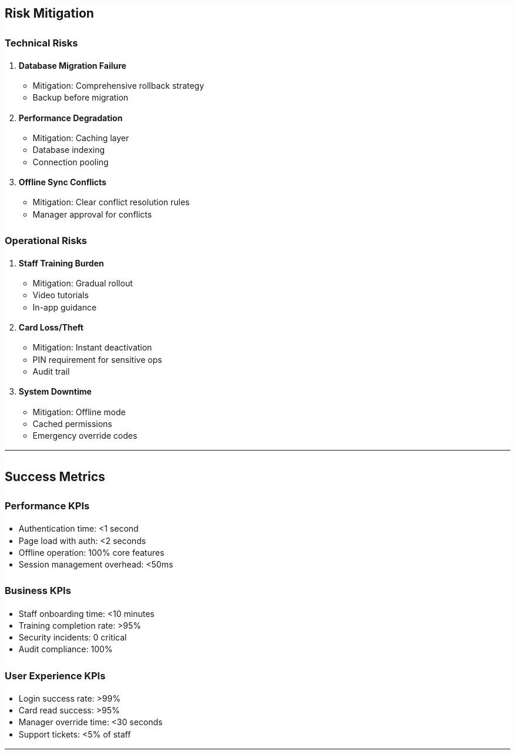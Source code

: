 
## Risk Mitigation

### Technical Risks
1. **Database Migration Failure**
   - Mitigation: Comprehensive rollback strategy
   - Backup before migration

2. **Performance Degradation**
   - Mitigation: Caching layer
   - Database indexing
   - Connection pooling

3. **Offline Sync Conflicts**
   - Mitigation: Clear conflict resolution rules
   - Manager approval for conflicts

### Operational Risks
1. **Staff Training Burden**
   - Mitigation: Gradual rollout
   - Video tutorials
   - In-app guidance

2. **Card Loss/Theft**
   - Mitigation: Instant deactivation
   - PIN requirement for sensitive ops
   - Audit trail

3. **System Downtime**
   - Mitigation: Offline mode
   - Cached permissions
   - Emergency override codes

---

## Success Metrics

### Performance KPIs
- Authentication time: <1 second
- Page load with auth: <2 seconds
- Offline operation: 100% core features
- Session management overhead: <50ms

### Business KPIs
- Staff onboarding time: <10 minutes
- Training completion rate: >95%
- Security incidents: 0 critical
- Audit compliance: 100%

### User Experience KPIs
- Login success rate: >99%
- Card read success: >95%
- Manager override time: <30 seconds
- Support tickets: <5% of staff

---
